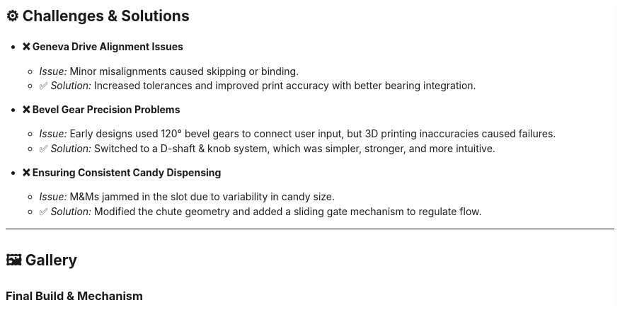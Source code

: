 ## ⚙️ **Challenges & Solutions**  

- **❌ Geneva Drive Alignment Issues**  
  - *Issue:* Minor misalignments caused skipping or binding.  
  - ✅ *Solution:* Increased tolerances and improved print accuracy with better bearing integration.  

- **❌ Bevel Gear Precision Problems**  
  - *Issue:* Early designs used 120° bevel gears to connect user input, but 3D printing inaccuracies caused failures.  
  - ✅ *Solution:* Switched to a D-shaft & knob system, which was simpler, stronger, and more intuitive.  

- **❌ Ensuring Consistent Candy Dispensing**  
  - *Issue:* M&Ms jammed in the slot due to variability in candy size.  
  - ✅ *Solution:* Modified the chute geometry and added a sliding gate mechanism to regulate flow.  

---

## 🖼️ **Gallery**  

### **Final Build & Mechanism**  
<div class="image-container">
